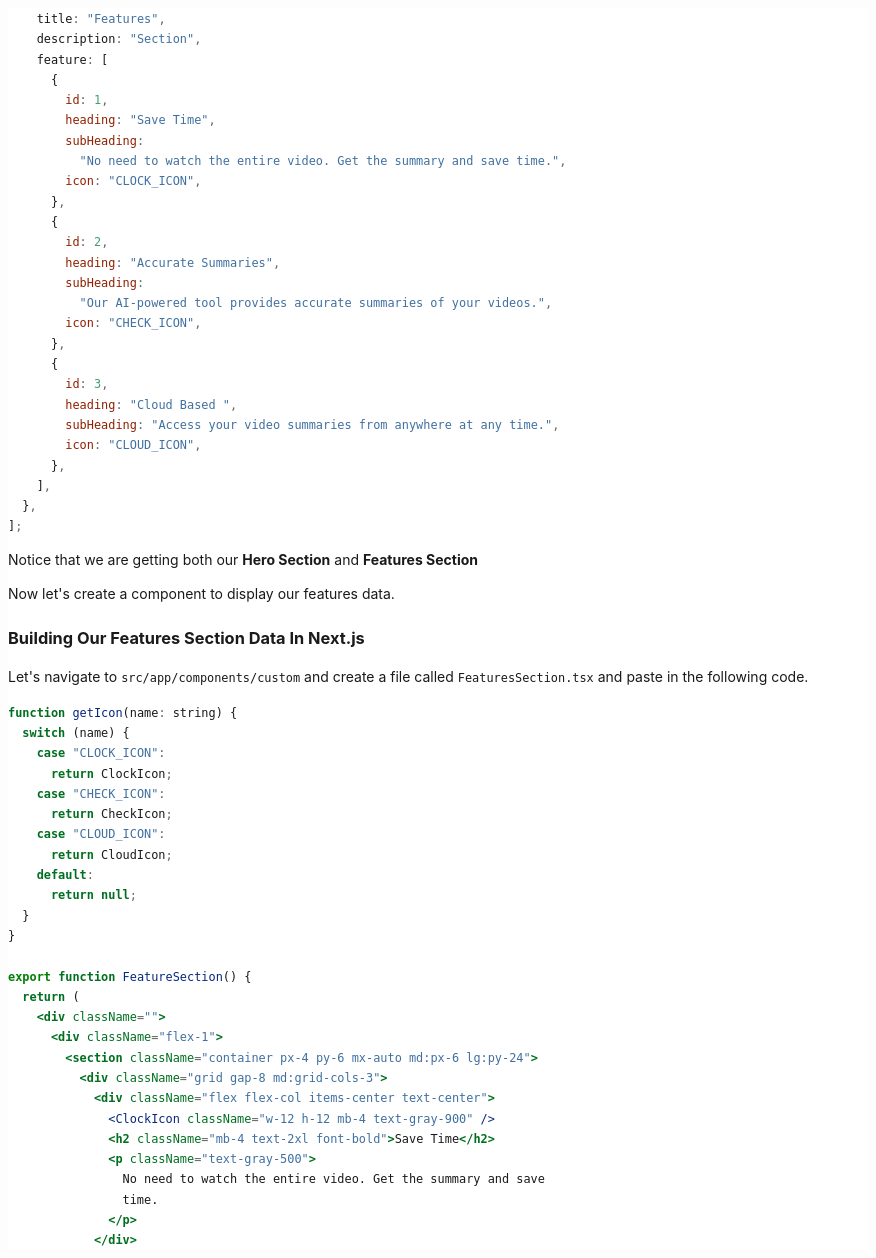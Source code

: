 ```jsx
    title: "Features",
    description: "Section",
    feature: [
      {
        id: 1,
        heading: "Save Time",
        subHeading:
          "No need to watch the entire video. Get the summary and save time.",
        icon: "CLOCK_ICON",
      },
      {
        id: 2,
        heading: "Accurate Summaries",
        subHeading:
          "Our AI-powered tool provides accurate summaries of your videos.",
        icon: "CHECK_ICON",
      },
      {
        id: 3,
        heading: "Cloud Based ",
        subHeading: "Access your video summaries from anywhere at any time.",
        icon: "CLOUD_ICON",
      },
    ],
  },
];
```

Notice that we are getting both our **Hero Section** and **Features Section**

Now let's create a component to display our features data.

### Building Our Features Section Data In Next.js

Let's navigate to `src/app/components/custom` and create a file called `FeaturesSection.tsx` and paste in the following code.

```jsx
function getIcon(name: string) {
  switch (name) {
    case "CLOCK_ICON":
      return ClockIcon;
    case "CHECK_ICON":
      return CheckIcon;
    case "CLOUD_ICON":
      return CloudIcon;
    default:
      return null;
  }
}

export function FeatureSection() {
  return (
    <div className="">
      <div className="flex-1">
        <section className="container px-4 py-6 mx-auto md:px-6 lg:py-24">
          <div className="grid gap-8 md:grid-cols-3">
            <div className="flex flex-col items-center text-center">
              <ClockIcon className="w-12 h-12 mb-4 text-gray-900" />
              <h2 className="mb-4 text-2xl font-bold">Save Time</h2>
              <p className="text-gray-500">
                No need to watch the entire video. Get the summary and save
                time.
              </p>
            </div>
```